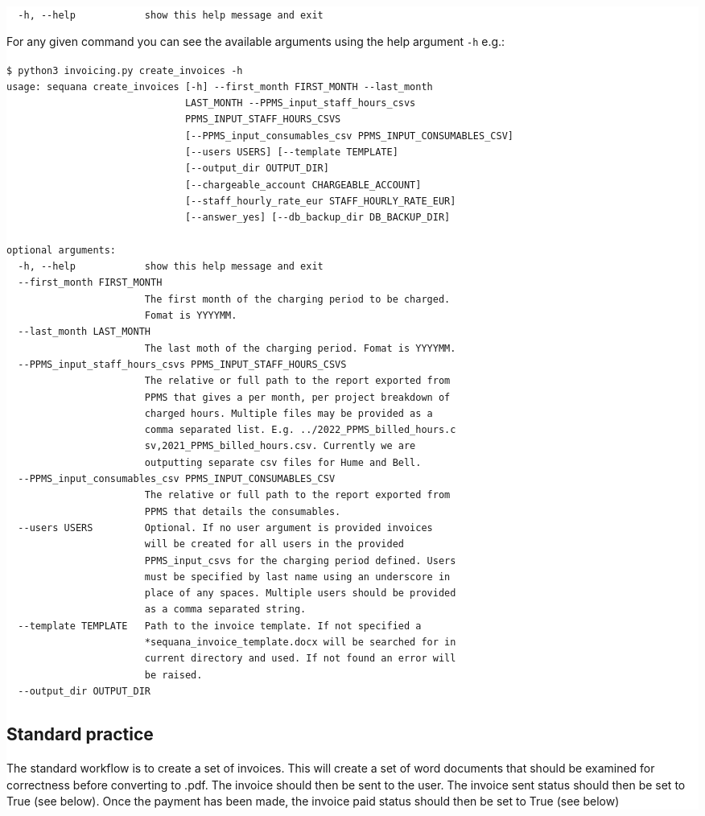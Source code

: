 ```
  -h, --help            show this help message and exit
```

For any given command you can see the available arguments using the help argument `-h` e.g.:

```
$ python3 invoicing.py create_invoices -h
usage: sequana create_invoices [-h] --first_month FIRST_MONTH --last_month
                               LAST_MONTH --PPMS_input_staff_hours_csvs
                               PPMS_INPUT_STAFF_HOURS_CSVS
                               [--PPMS_input_consumables_csv PPMS_INPUT_CONSUMABLES_CSV]
                               [--users USERS] [--template TEMPLATE]
                               [--output_dir OUTPUT_DIR]
                               [--chargeable_account CHARGEABLE_ACCOUNT]
                               [--staff_hourly_rate_eur STAFF_HOURLY_RATE_EUR]
                               [--answer_yes] [--db_backup_dir DB_BACKUP_DIR]

optional arguments:
  -h, --help            show this help message and exit
  --first_month FIRST_MONTH
                        The first month of the charging period to be charged.
                        Fomat is YYYYMM.
  --last_month LAST_MONTH
                        The last moth of the charging period. Fomat is YYYYMM.
  --PPMS_input_staff_hours_csvs PPMS_INPUT_STAFF_HOURS_CSVS
                        The relative or full path to the report exported from
                        PPMS that gives a per month, per project breakdown of
                        charged hours. Multiple files may be provided as a
                        comma separated list. E.g. ../2022_PPMS_billed_hours.c
                        sv,2021_PPMS_billed_hours.csv. Currently we are
                        outputting separate csv files for Hume and Bell.
  --PPMS_input_consumables_csv PPMS_INPUT_CONSUMABLES_CSV
                        The relative or full path to the report exported from
                        PPMS that details the consumables.
  --users USERS         Optional. If no user argument is provided invoices
                        will be created for all users in the provided
                        PPMS_input_csvs for the charging period defined. Users
                        must be specified by last name using an underscore in
                        place of any spaces. Multiple users should be provided
                        as a comma separated string.
  --template TEMPLATE   Path to the invoice template. If not specified a
                        *sequana_invoice_template.docx will be searched for in
                        current directory and used. If not found an error will
                        be raised.
  --output_dir OUTPUT_DIR
```

## Standard practice
The standard workflow is to create a set of invoices. This will create a set of word documents that should be examined for correctness before converting to .pdf. The invoice should then be sent to the user. The invoice sent status should then be set to True (see below). Once the payment has been made, the invoice paid status should then be set to True (see below)
